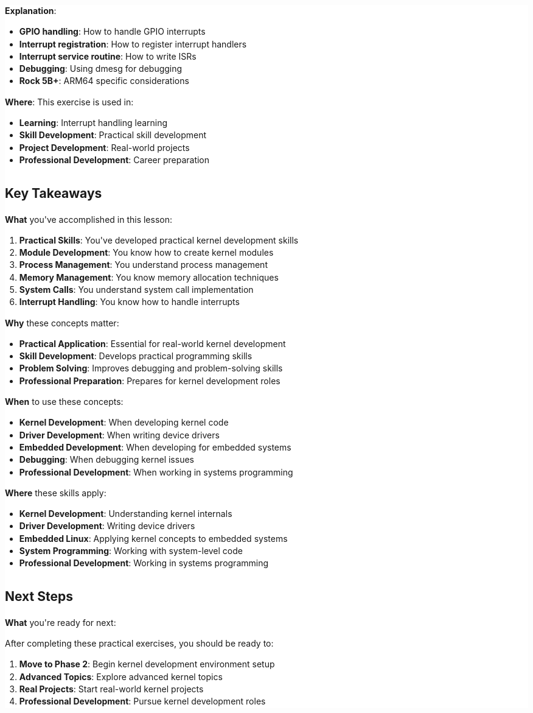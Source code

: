 **Explanation**:

- **GPIO handling**: How to handle GPIO interrupts
- **Interrupt registration**: How to register interrupt handlers
- **Interrupt service routine**: How to write ISRs
- **Debugging**: Using dmesg for debugging
- **Rock 5B+**: ARM64 specific considerations

**Where**: This exercise is used in:

- **Learning**: Interrupt handling learning
- **Skill Development**: Practical skill development
- **Project Development**: Real-world projects
- **Professional Development**: Career preparation

## Key Takeaways

**What** you've accomplished in this lesson:

1. **Practical Skills**: You've developed practical kernel development skills
2. **Module Development**: You know how to create kernel modules
3. **Process Management**: You understand process management
4. **Memory Management**: You know memory allocation techniques
5. **System Calls**: You understand system call implementation
6. **Interrupt Handling**: You know how to handle interrupts

**Why** these concepts matter:

- **Practical Application**: Essential for real-world kernel development
- **Skill Development**: Develops practical programming skills
- **Problem Solving**: Improves debugging and problem-solving skills
- **Professional Preparation**: Prepares for kernel development roles

**When** to use these concepts:

- **Kernel Development**: When developing kernel code
- **Driver Development**: When writing device drivers
- **Embedded Development**: When developing for embedded systems
- **Debugging**: When debugging kernel issues
- **Professional Development**: When working in systems programming

**Where** these skills apply:

- **Kernel Development**: Understanding kernel internals
- **Driver Development**: Writing device drivers
- **Embedded Linux**: Applying kernel concepts to embedded systems
- **System Programming**: Working with system-level code
- **Professional Development**: Working in systems programming

## Next Steps

**What** you're ready for next:

After completing these practical exercises, you should be ready to:

1. **Move to Phase 2**: Begin kernel development environment setup
2. **Advanced Topics**: Explore advanced kernel topics
3. **Real Projects**: Start real-world kernel projects
4. **Professional Development**: Pursue kernel development roles

